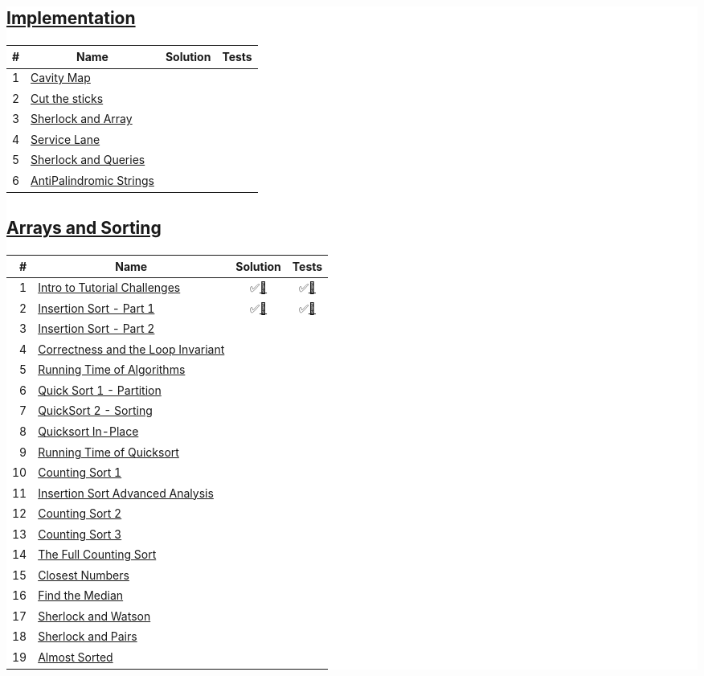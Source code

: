 ## [Implementation](https://www.hackerrank.com/domains/algorithms/implementation)

| #   | Name                              | Solution                    | Tests                       |
|----:|-----------------------------------|:---------------------------:|:---------------------------:|
| 1   | [Cavity Map][alIm01]              |                             |                             |
| 2   | [Cut the sticks][alIm02]          |                             |                             |
| 3   | [Sherlock and Array][alIm03]      |                             |                             |
| 4   | [Service Lane][alIm04]            |                             |                             |
| 5   | [Sherlock and Queries][alIm05]    |                             |                             |
| 6   | [AntiPalindromic Strings][alIm06] |                             |                             |

## [Arrays and Sorting](https://www.hackerrank.com/domains/algorithms/arrays-and-sorting)

| #   | Name                                         | Solution                    | Tests                       |
|----:|----------------------------------------------|:---------------------------:|:---------------------------:|
| 1   | [Intro to Tutorial Challenges][alAr01]       | &#9989;[&#128190;][alAr01s] | &#9989;[&#128190;][alAr01t] |
| 2   | [Insertion Sort - Part 1][alAr02]            | &#9989;[&#128190;][alAr02s] | &#9989;[&#128190;][alAr02t] |
| 3   | [Insertion Sort - Part 2][alAr03]            |                             |                             |
| 4   | [Correctness and the Loop Invariant][alAr04] |                             |                             |
| 5   | [Running Time of Algorithms][alAr05]         |                             |                             |
| 6   | [Quick Sort 1 - Partition][alAr06]           |                             |                             |
| 7   | [QuickSort 2 - Sorting][alAr07]              |                             |                             |
| 8   | [Quicksort In-Place][alAr08]                 |                             |                             |
| 9   | [Running Time of Quicksort][alAr09]          |                             |                             |
| 10  | [Counting Sort 1][alAr10]                    |                             |                             |
| 11  | [Insertion Sort Advanced Analysis][alAr11]   |                             |                             |
| 12  | [Counting Sort 2][alAr12]                    |                             |                             |
| 13  | [Counting Sort 3][alAr13]                    |                             |                             |
| 14  | [The Full Counting Sort][alAr14]             |                             |                             |
| 15  | [Closest Numbers][alAr15]                    |                             |                             |
| 16  | [Find the Median][alAr16]                    |                             |                             |
| 17  | [Sherlock and Watson][alAr17]                |                             |                             |
| 18  | [Sherlock and Pairs][alAr18]                 |                             |                             |
| 19  | [Almost Sorted][alAr19]                      |                             |                             |


[alWa01]: https://www.hackerrank.com/challenges/solve-me-first
[alWa02]: https://www.hackerrank.com/challenges/lonely-integer
[alWa03]: https://www.hackerrank.com/challenges/solve-me-second
[alWa04]: https://www.hackerrank.com/challenges/flipping-bits
[alWa05]: https://www.hackerrank.com/challenges/utopian-tree
[alWa06]: https://www.hackerrank.com/challenges/maximizing-xor
[alWa07]: https://www.hackerrank.com/challenges/alternating-characters
[alWa08]: https://www.hackerrank.com/challenges/the-love-letter-mystery
[alWa09]: https://www.hackerrank.com/challenges/angry-children
[alWa10]: https://www.hackerrank.com/challenges/game-of-thrones
[alWa11]: https://www.hackerrank.com/challenges/acm-icpc-team
[alWa12]: https://www.hackerrank.com/challenges/filling-jars
[alWa13]: https://www.hackerrank.com/challenges/chocolate-feast
[alWa14]: https://www.hackerrank.com/challenges/sherlock-and-squares
[alWa15]: https://www.hackerrank.com/challenges/halloween-party
[alWa16]: https://www.hackerrank.com/challenges/manasa-and-stones
[alWa17]: https://www.hackerrank.com/challenges/sherlock-and-gcd
[alWa18]: https://www.hackerrank.com/challenges/sherlock-and-the-beast
[alWa19]: https://www.hackerrank.com/challenges/two-strings
[alWa20]: https://www.hackerrank.com/challenges/find-digits
[alWa21]: https://www.hackerrank.com/challenges/angry-professor
[alWa22]: https://www.hackerrank.com/challenges/is-fibo
[alWa01s]: ../hackerRank/src/main/java/org/ck/hackerRank/algorithms/warmup/solveMeFirst/Solution.java
[alWa02s]: ../hackerRank/src/main/java/org/ck/hackerRank/algorithms/warmup/lonelyInteger/Solution.java
[alWa03s]: ../hackerRank/src/main/java/org/ck/hackerRank/algorithms/warmup/solveMeSecond/Solution.java
[alWa04s]: ../hackerRank/src/main/java/org/ck/hackerRank/algorithms/warmup/flippingBits/Solution.java
[alWa05s]: ../hackerRank/src/main/java/org/ck/hackerRank/algorithms/warmup/utopianTree/Solution.java
[alWa06s]: ../hackerRank/src/main/java/org/ck/hackerRank/algorithms/warmup/maximisingXOR/Solution.java
[alWa07s]: ../hackerRank/src/main/java/org/ck/hackerRank/algorithms/warmup/alternatingCharacters/Solution.java
[alWa08s]: ../hackerRank/src/main/java/org/ck/hackerRank/algorithms/warmup/theLoveLetterMystery/Solution.java
[alWa10s]: ../hackerRank/src/main/java/org/ck/hackerRank/algorithms/warmup/gameOfThrones/Solution.java
[alWa11s]: ../hackerRank/src/main/java/org/ck/hackerRank/algorithms/warmup/acmIcpcTeam/Solution.java
[alWa12s]: ../hackerRank/src/main/java/org/ck/hackerRank/algorithms/warmup/fillingJars/Solution.java
[alWa13s]: ../hackerRank/src/main/java/org/ck/hackerRank/algorithms/warmup/chocolateFeast/Solution.java
[alWa14s]: ../hackerRank/src/main/java/org/ck/hackerRank/algorithms/warmup/sherlockAndSquares/Solution.java
[alWa15s]: ../hackerRank/src/main/java/org/ck/hackerRank/algorithms/warmup/halloweenParty/Solution.java
[alWa16s]: ../hackerRank/src/main/java/org/ck/hackerRank/algorithms/warmup/manasaAndStones/Solution.java
[alWa19s]: ../hackerRank/src/main/java/org/ck/hackerRank/algorithms/warmup/twoStrings/Solution.java
[alWa20s]: ../hackerRank/src/main/java/org/ck/hackerRank/algorithms/warmup/findDigits/Solution.java
[alWa22s]: ../hackerRank/src/main/java/org/ck/hackerRank/algorithms/warmup/isFibo/Solution.java
[alWa01t]: ../hackerRank/src/test/java/org/ck/hackerRank/algorithms/warmup/solveMeFirst/SolutionTest.java
[alWa02t]: ../hackerRank/src/test/java/org/ck/hackerRank/algorithms/warmup/lonelyInteger/SolutionTest.java
[alWa03t]: ../hackerRank/src/test/java/org/ck/hackerRank/algorithms/warmup/solveMeSecond/SolutionTest.java
[alWa04t]: ../hackerRank/src/test/java/org/ck/hackerRank/algorithms/warmup/flippingBits/SolutionTest.java
[alWa05t]: ../hackerRank/src/test/java/org/ck/hackerRank/algorithms/warmup/utopianTree/SolutionTest.java
[alWa06t]: ../hackerRank/src/test/java/org/ck/hackerRank/algorithms/warmup/maximisingXOR/SolutionTest.java
[alWa07t]: ../hackerRank/src/test/java/org/ck/hackerRank/algorithms/warmup/alternatingCharacters/SolutionTest.java
[alWa08t]: ../hackerRank/src/test/java/org/ck/hackerRank/algorithms/warmup/theLoveLetterMystery/SolutionTest.java
[alWa10t]: ../hackerRank/src/test/java/org/ck/hackerRank/algorithms/warmup/gameOfThrones/SolutionTest.java
[alWa11t]: ../hackerRank/src/test/java/org/ck/hackerRank/algorithms/warmup/acmIcpcTeam/SolutionTest.java
[alWa12t]: ../hackerRank/src/test/java/org/ck/hackerRank/algorithms/warmup/fillingJars/SolutionTest.java
[alWa13t]: ../hackerRank/src/test/java/org/ck/hackerRank/algorithms/warmup/chocolateFeast/SolutionTest.java
[alWa14t]: ../hackerRank/src/test/java/org/ck/hackerRank/algorithms/warmup/sherlockAndSquares/SolutionTest.java
[alWa15t]: ../hackerRank/src/test/java/org/ck/hackerRank/algorithms/warmup/halloweenParty/SolutionTest.java
[alWa16t]: ../hackerRank/src/test/java/org/ck/hackerRank/algorithms/warmup/manasaAndStones/SolutionTest.java
[alWa19t]: ../hackerRank/src/test/java/org/ck/hackerRank/algorithms/warmup/twoStrings/SolutionTest.java
[alWa20t]: ../hackerRank/src/test/java/org/ck/hackerRank/algorithms/warmup/findDigits/SolutionTest.java
[alWa22t]: ../hackerRank/src/test/java/org/ck/hackerRank/algorithms/warmup/isFibo/SolutionTest.java
[alIm01]: https://www.hackerrank.com/challenges/cavity-map
[alIm02]: https://www.hackerrank.com/challenges/cut-the-sticks
[alIm03]: https://www.hackerrank.com/challenges/sherlock-and-array
[alIm04]: https://www.hackerrank.com/challenges/service-lane
[alIm05]: https://www.hackerrank.com/challenges/sherlock-and-queries
[alIm06]: https://www.hackerrank.com/challenges/antipalindromic-strings
[alAr01]: https://www.hackerrank.com/challenges/tutorial-intro
[alAr02]: https://www.hackerrank.com/challenges/insertionsort1
[alAr03]: https://www.hackerrank.com/challenges/insertionsort2
[alAr04]: https://www.hackerrank.com/challenges/correctness-invariant
[alAr05]: https://www.hackerrank.com/challenges/runningtime
[alAr06]: https://www.hackerrank.com/challenges/quicksort1
[alAr07]: https://www.hackerrank.com/challenges/quicksort2
[alAr08]: https://www.hackerrank.com/challenges/quicksort3
[alAr09]: https://www.hackerrank.com/challenges/quicksort4
[alAr10]: https://www.hackerrank.com/challenges/countingsort1
[alAr11]: https://www.hackerrank.com/challenges/insertion-sort
[alAr12]: https://www.hackerrank.com/challenges/countingsort2
[alAr13]: https://www.hackerrank.com/challenges/countingsort3
[alAr14]: https://www.hackerrank.com/challenges/countingsort4
[alAr15]: https://www.hackerrank.com/challenges/closest-numbers
[alAr16]: https://www.hackerrank.com/challenges/find-median
[alAr17]: https://www.hackerrank.com/challenges/sherlock-and-watson
[alAr18]: https://www.hackerrank.com/challenges/sherlock-and-pairs
[alAr19]: https://www.hackerrank.com/challenges/almost-sorted
[alAr01s]: ../hackerRank/src/main/java/org/ck/hackerRank/algorithms/arraysAndSorting/introToTutorialChallenges/Solution.java
[alAr02s]: ../hackerRank/src/main/java/org/ck/hackerRank/algorithms/arraysAndSorting/insertionSortPart1/Solution.java
[alAr01t]: ../hackerRank/src/test/java/org/ck/hackerRank/algorithms/arraysAndSorting/introToTutorialChallenges/SolutionTest.java
[alAr02t]: ../hackerRank/src/test/java/org/ck/hackerRank/algorithms/arraysAndSorting/insertionSortPart1/SolutionTest.java
[alSe01]: https://www.hackerrank.com/challenges/icecream-parlor
[alSe02]: https://www.hackerrank.com/challenges/circle-city
[alSe03]: https://www.hackerrank.com/challenges/mr-k-marsh
[alSe04]: https://www.hackerrank.com/challenges/encryption
[alSe05]: https://www.hackerrank.com/challenges/missing-numbers
[alSe06]: https://www.hackerrank.com/challenges/coin-on-the-table
[alSe07]: https://www.hackerrank.com/challenges/the-grid-search
[alSe08]: https://www.hackerrank.com/challenges/pairs
[alSe09]: https://www.hackerrank.com/challenges/count-luck
[alSe10]: https://www.hackerrank.com/challenges/cut-the-tree
[alSe11]: https://www.hackerrank.com/challenges/similarpair
[alSe12]: https://www.hackerrank.com/challenges/bike-racers
[alSe13]: https://www.hackerrank.com/challenges/median
[alSe14]: https://www.hackerrank.com/challenges/task-scheduling
[alSe15]: https://www.hackerrank.com/challenges/journey-scheduling
[alSe16]: https://www.hackerrank.com/challenges/arithmetic-progressions
[alSe17]: https://www.hackerrank.com/challenges/playing-with-numbers
[alSe18]: https://www.hackerrank.com/challenges/triplets
[alSe19]: https://www.hackerrank.com/challenges/randomness
[alSe20]: https://www.hackerrank.com/challenges/bst-maintenance
[alDy01]: https://www.hackerrank.com/challenges/maxsubarray
[alDy02]: https://www.hackerrank.com/challenges/strplay
[alDy03]: https://www.hackerrank.com/challenges/unbounded-knapsack
[alDy04]: https://www.hackerrank.com/challenges/longest-increasing-subsequent
[alDy05]: https://www.hackerrank.com/challenges/tree-pruning
[alDy06]: https://www.hackerrank.com/challenges/dynamic-programming-classics-the-longest-common-subsequence
[alDy07]: https://www.hackerrank.com/challenges/fibonacci-modified
[alDy08]: https://www.hackerrank.com/challenges/red-john-is-back
[alDy09]: https://www.hackerrank.com/challenges/equal
[alDy10]: https://www.hackerrank.com/challenges/stockmax
[alDy11]: https://www.hackerrank.com/challenges/candies
[alDy12]: https://www.hackerrank.com/challenges/play-game
[alDy13]: https://www.hackerrank.com/challenges/sam-and-substrings
[alDy14]: https://www.hackerrank.com/challenges/cuttree
[alDy15]: https://www.hackerrank.com/challenges/lego-blocks
[alDy16]: https://www.hackerrank.com/challenges/vertical-sticks
[alDy17]: https://www.hackerrank.com/challenges/xor-and-sum
[alDy18]: https://www.hackerrank.com/challenges/sherlock-and-cost
[alDy19]: https://www.hackerrank.com/challenges/hexagonal-grid
[alDy20]: https://www.hackerrank.com/challenges/easy-addition
[alDy21]: https://www.hackerrank.com/challenges/angry-children-2
[alDy22]: https://www.hackerrank.com/challenges/queens-on-board
[alDy23]: https://www.hackerrank.com/challenges/interval-selection
[alDy24]: https://www.hackerrank.com/challenges/string-reduction
[alDy25]: https://www.hackerrank.com/challenges/far-vertices
[alDy26]: https://www.hackerrank.com/challenges/the-indian-job
[alDy27]: https://www.hackerrank.com/challenges/alien-languages
[alDy28]: https://www.hackerrank.com/challenges/oil-well
[alDy29]: https://www.hackerrank.com/challenges/brick-tiling
[alDy30]: https://www.hackerrank.com/challenges/fairy-chess
[alDy31]: https://www.hackerrank.com/challenges/requirement
[alDy32]: https://www.hackerrank.com/challenges/billboards
[alDy33]: https://www.hackerrank.com/challenges/covering-the-stains
[alDy34]: https://www.hackerrank.com/challenges/robot
[alDy35]: https://www.hackerrank.com/challenges/dorsey-thief
[alDy36]: https://www.hackerrank.com/challenges/modify-the-sequence
[alDy37]: https://www.hackerrank.com/challenges/lucky-numbers
[alDy38]: https://www.hackerrank.com/challenges/count-scorecards
[alDy39]: https://www.hackerrank.com/challenges/extremum-permutations
[alDy40]: https://www.hackerrank.com/challenges/p-sequences
[alDy41]: https://www.hackerrank.com/challenges/police-operation
[alDy42]: https://www.hackerrank.com/challenges/divisible-numbers
[alDy43]: https://www.hackerrank.com/challenges/ones-and-twos
[alDy44]: https://www.hackerrank.com/challenges/best-spot
[alDy45]: https://www.hackerrank.com/challenges/swappermutation
[alDy46]: https://www.hackerrank.com/challenges/travel-around-the-world
[alDy47]: https://www.hackerrank.com/challenges/repeat-k-sums
[alDy48]: https://www.hackerrank.com/challenges/dortmund-dilemma
[alDy49]: https://www.hackerrank.com/challenges/separate-the-chocolate
[alDy01s]: ../hackerRank/src/main/java/org/ck/hackerRank/algorithms/dynamicProgramming/maxSubarray/Solution.java
[alDy01t]: ../hackerRank/src/test/java/org/ck/hackerRank/algorithms/dynamicProgramming/maxSubarray/SolutionTest.java
[alSt01]: https://www.hackerrank.com/challenges/pangrams
[alSt02]: https://www.hackerrank.com/challenges/palindrome-index
[alSt03]: https://www.hackerrank.com/challenges/anagram
[alSt04]: https://www.hackerrank.com/challenges/common-child
[alSt05]: https://www.hackerrank.com/challenges/gem-stones
[alSt06]: https://www.hackerrank.com/challenges/bigger-is-greater
[alSt07]: https://www.hackerrank.com/challenges/reverse-shuffle-merge
[alSt08]: https://www.hackerrank.com/challenges/substring-diff
[alSt09]: https://www.hackerrank.com/challenges/morgan-and-a-string
[alSt10]: https://www.hackerrank.com/challenges/count-strings
[alSt11]: https://www.hackerrank.com/challenges/square-subsequences
[alSt12]: https://www.hackerrank.com/challenges/fraud-prevention
[alSt13]: https://www.hackerrank.com/challenges/hyper-strings
[alSt14]: https://www.hackerrank.com/challenges/string-function-calculation
[alSt15]: https://www.hackerrank.com/challenges/find-strings
[alSt16]: https://www.hackerrank.com/challenges/save-humanity
[alSt17]: https://www.hackerrank.com/challenges/string-similarity
[alSt18]: https://www.hackerrank.com/challenges/make-it-anagram
[alSt19]: https://www.hackerrank.com/challenges/pseudo-isomorphic-substrings
[alSt20]: https://www.hackerrank.com/challenges/two-strings-game
[alSt21]: https://www.hackerrank.com/challenges/ashton-and-string
[alSt22]: https://www.hackerrank.com/challenges/count-palindromes
[alSt23]: https://www.hackerrank.com/challenges/two-two
[alSt24]: https://www.hackerrank.com/challenges/hamming-distance
[alSt25]: https://www.hackerrank.com/challenges/string-modification
[alSt26]: https://www.hackerrank.com/challenges/letter-islands
[alGr01]: https://www.hackerrank.com/challenges/even-tree
[alGr02]: https://www.hackerrank.com/challenges/favourite-sequence
[alGr03]: https://www.hackerrank.com/challenges/journey-to-the-moon
[alGr04]: https://www.hackerrank.com/challenges/crab-graphs
[alGr05]: https://www.hackerrank.com/challenges/clique
[alGr06]: https://www.hackerrank.com/challenges/subset-component
[alGr07]: https://www.hackerrank.com/challenges/grid-walking
[alGr08]: https://www.hackerrank.com/challenges/kth-ancestor
[alGr09]: https://www.hackerrank.com/challenges/the-quickest-way-up
[alGr10]: https://www.hackerrank.com/challenges/matrix
[alGr11]: https://www.hackerrank.com/challenges/bytelandian-tours
[alGr12]: https://www.hackerrank.com/challenges/beadornaments
[alGr13]: https://www.hackerrank.com/challenges/kingdom-connectivity
[alGr14]: https://www.hackerrank.com/challenges/polygon
[alGr15]: https://www.hackerrank.com/challenges/repair-roads
[alGr16]: https://www.hackerrank.com/challenges/problem-solving
[alGr17]: https://www.hackerrank.com/challenges/jack-goes-to-rapture
[alGr18]: https://www.hackerrank.com/challenges/liars
[alGr19]: https://www.hackerrank.com/challenges/points-in-a-plane
[alGr20]: https://www.hackerrank.com/challenges/unfair-game
[alGr21]: https://www.hackerrank.com/challenges/hacker-country
[alGr22]: https://www.hackerrank.com/challenges/missile-defend
[alGr23]: https://www.hackerrank.com/challenges/computer-game
[alGr24]: https://www.hackerrank.com/challenges/quadrant-queries
[alGr25]: https://www.hackerrank.com/challenges/going-office
[alGr26]: https://www.hackerrank.com/challenges/drive
[alGr27]: https://www.hackerrank.com/challenges/tsp-grid
[alGr28]: https://www.hackerrank.com/challenges/ticket
[alGr29]: https://www.hackerrank.com/challenges/huarongdao
[alGr30]: https://www.hackerrank.com/challenges/savita-and-friends
[alGr31]: https://www.hackerrank.com/challenges/training-the-army
[alGr32]: https://www.hackerrank.com/challenges/alex-vs-fedor
[alGr33]: https://www.hackerrank.com/challenges/road-network
[alDa01]: https://www.hackerrank.com/domains/algorithms/data-structures
[alQu01]: https://www.hackerrank.com/domains/algorithms/quiz
[alGe01]: https://www.hackerrank.com/domains/algorithms/greedy
[alCr01]: https://www.hackerrank.com/domains/algorithms/cryptography
[alNu01]: https://www.hackerrank.com/domains/algorithms/number-theory
[alBi01]: https://www.hackerrank.com/domains/algorithms/bit-manipulation
[alNp01]: https://www.hackerrank.com/domains/algorithms/np-complete-problems
[alGa01]: https://www.hackerrank.com/domains/algorithms/game-theory
[alCo01]: https://www.hackerrank.com/domains/algorithms/combinatorics
[alPr01]: https://www.hackerrank.com/domains/algorithms/probability
[alGo01]: https://www.hackerrank.com/domains/algorithms/geometry
[alSu01]: https://www.hackerrank.com/domains/algorithms/summations-and-algebra